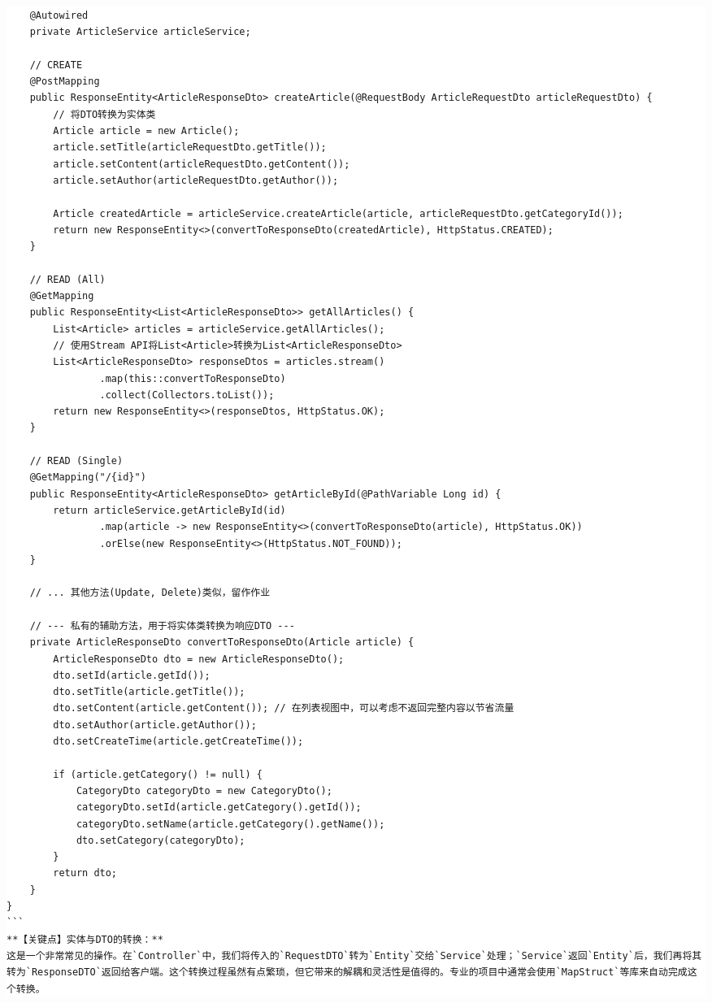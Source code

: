         @Autowired
        private ArticleService articleService;
    
        // CREATE
        @PostMapping
        public ResponseEntity<ArticleResponseDto> createArticle(@RequestBody ArticleRequestDto articleRequestDto) {
            // 将DTO转换为实体类
            Article article = new Article();
            article.setTitle(articleRequestDto.getTitle());
            article.setContent(articleRequestDto.getContent());
            article.setAuthor(articleRequestDto.getAuthor());
            
            Article createdArticle = articleService.createArticle(article, articleRequestDto.getCategoryId());
            return new ResponseEntity<>(convertToResponseDto(createdArticle), HttpStatus.CREATED);
        }
    
        // READ (All)
        @GetMapping
        public ResponseEntity<List<ArticleResponseDto>> getAllArticles() {
            List<Article> articles = articleService.getAllArticles();
            // 使用Stream API将List<Article>转换为List<ArticleResponseDto>
            List<ArticleResponseDto> responseDtos = articles.stream()
                    .map(this::convertToResponseDto)
                    .collect(Collectors.toList());
            return new ResponseEntity<>(responseDtos, HttpStatus.OK);
        }
    
        // READ (Single)
        @GetMapping("/{id}")
        public ResponseEntity<ArticleResponseDto> getArticleById(@PathVariable Long id) {
            return articleService.getArticleById(id)
                    .map(article -> new ResponseEntity<>(convertToResponseDto(article), HttpStatus.OK))
                    .orElse(new ResponseEntity<>(HttpStatus.NOT_FOUND));
        }
        
        // ... 其他方法(Update, Delete)类似，留作作业
    
        // --- 私有的辅助方法，用于将实体类转换为响应DTO ---
        private ArticleResponseDto convertToResponseDto(Article article) {
            ArticleResponseDto dto = new ArticleResponseDto();
            dto.setId(article.getId());
            dto.setTitle(article.getTitle());
            dto.setContent(article.getContent()); // 在列表视图中，可以考虑不返回完整内容以节省流量
            dto.setAuthor(article.getAuthor());
            dto.setCreateTime(article.getCreateTime());
            
            if (article.getCategory() != null) {
                CategoryDto categoryDto = new CategoryDto();
                categoryDto.setId(article.getCategory().getId());
                categoryDto.setName(article.getCategory().getName());
                dto.setCategory(categoryDto);
            }
            return dto;
        }
    }
    ```
    **【关键点】实体与DTO的转换：**
    这是一个非常常见的操作。在`Controller`中，我们将传入的`RequestDTO`转为`Entity`交给`Service`处理；`Service`返回`Entity`后，我们再将其转为`ResponseDTO`返回给客户端。这个转换过程虽然有点繁琐，但它带来的解耦和灵活性是值得的。专业的项目中通常会使用`MapStruct`等库来自动完成这个转换。

